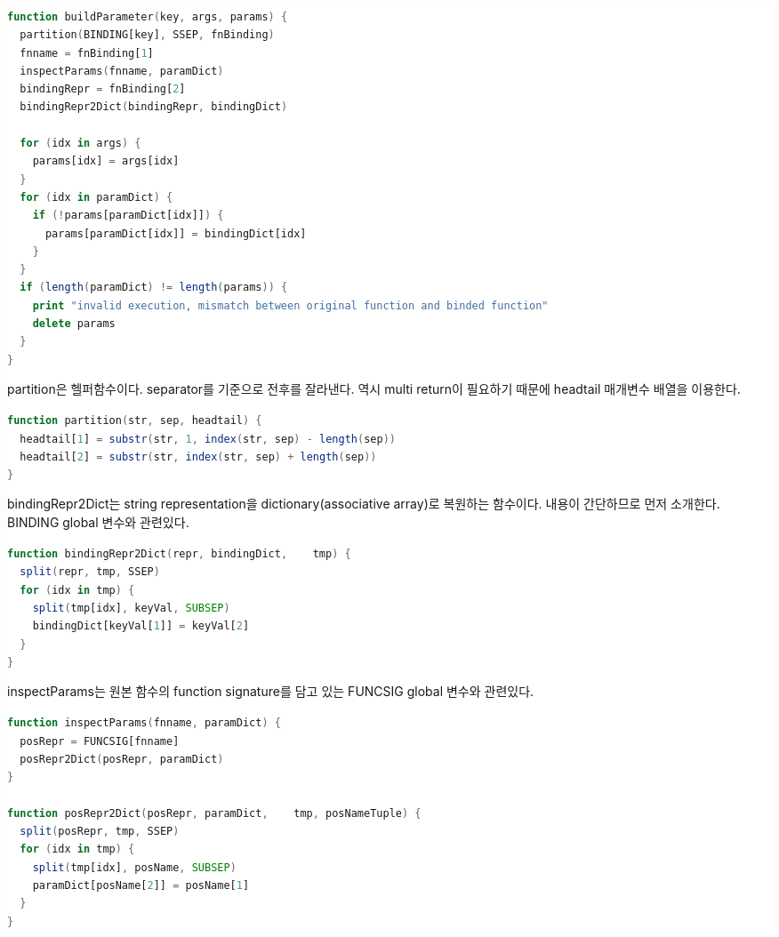```awk
function buildParameter(key, args, params) {
  partition(BINDING[key], SSEP, fnBinding)
  fnname = fnBinding[1]
  inspectParams(fnname, paramDict)
  bindingRepr = fnBinding[2]
  bindingRepr2Dict(bindingRepr, bindingDict)

  for (idx in args) {
    params[idx] = args[idx]
  }
  for (idx in paramDict) {
    if (!params[paramDict[idx]]) {
      params[paramDict[idx]] = bindingDict[idx]
    }
  }
  if (length(paramDict) != length(params)) {
    print "invalid execution, mismatch between original function and binded function"
    delete params
  }
}
```

partition은 헬퍼함수이다. separator를 기준으로 전후를 잘라낸다. 역시 multi return이 필요하기 때문에 headtail 매개변수 배열을 이용한다.

```awk
function partition(str, sep, headtail) {
  headtail[1] = substr(str, 1, index(str, sep) - length(sep))
  headtail[2] = substr(str, index(str, sep) + length(sep))
}
```

bindingRepr2Dict는 string representation을 dictionary(associative array)로 복원하는 함수이다. 내용이 간단하므로 먼저 소개한다. BINDING global 변수와 관련있다.

```awk
function bindingRepr2Dict(repr, bindingDict,    tmp) {
  split(repr, tmp, SSEP)
  for (idx in tmp) {
    split(tmp[idx], keyVal, SUBSEP)
    bindingDict[keyVal[1]] = keyVal[2]
  }
}
```

inspectParams는 원본 함수의 function signature를 담고 있는 FUNCSIG global 변수와 관련있다.

```awk
function inspectParams(fnname, paramDict) {
  posRepr = FUNCSIG[fnname]
  posRepr2Dict(posRepr, paramDict)
}

function posRepr2Dict(posRepr, paramDict,    tmp, posNameTuple) {
  split(posRepr, tmp, SSEP)
  for (idx in tmp) {
    split(tmp[idx], posName, SUBSEP)
    paramDict[posName[2]] = posName[1]
  }
}
```
